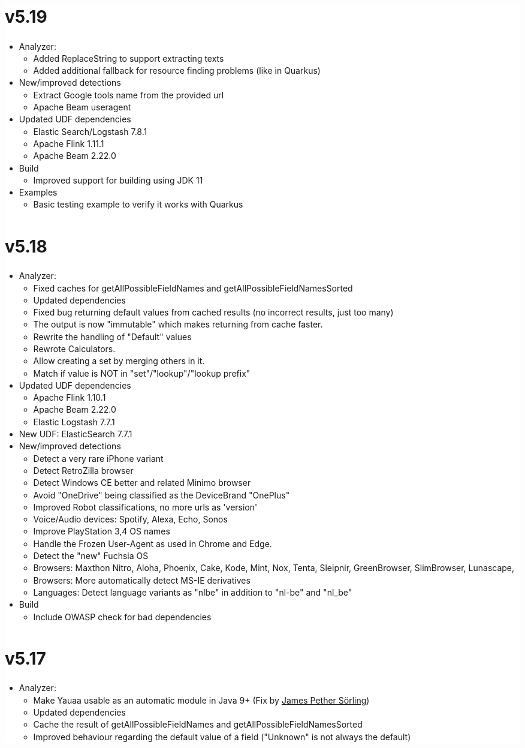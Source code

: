 v5.19
===
- Analyzer:
  - Added ReplaceString to support extracting texts
  - Added additional fallback for resource finding problems (like in Quarkus)
- New/improved detections
  - Extract Google tools name from the provided url
  - Apache Beam useragent
- Updated UDF dependencies
  - Elastic Search/Logstash 7.8.1
  - Apache Flink            1.11.1
  - Apache Beam             2.22.0
- Build
  - Improved support for building using JDK 11
- Examples
  - Basic testing example to verify it works with Quarkus

v5.18
===
- Analyzer:
  - Fixed caches for getAllPossibleFieldNames and getAllPossibleFieldNamesSorted
  - Updated dependencies
  - Fixed bug returning default values from cached results (no incorrect results, just too many)
  - The output is now "immutable" which makes returning from cache faster.
  - Rewrite the handling of "Default" values
  - Rewrote Calculators.
  - Allow creating a set by merging others in it.
  - Match if value is NOT in "set"/"lookup"/"lookup prefix"
- Updated UDF dependencies
  - Apache Flink     1.10.1
  - Apache Beam      2.22.0
  - Elastic Logstash 7.7.1
- New UDF: ElasticSearch 7.7.1
- New/improved detections
  - Detect a very rare iPhone variant
  - Detect RetroZilla browser
  - Detect Windows CE better and related Minimo browser
  - Avoid "OneDrive" being classified as the DeviceBrand "OnePlus"
  - Improved Robot classifications, no more urls as 'version'
  - Voice/Audio devices: Spotify, Alexa, Echo, Sonos
  - Improve PlayStation 3,4 OS names
  - Handle the Frozen User-Agent as used in Chrome and Edge.
  - Detect the "new" Fuchsia OS
  - Browsers: Maxthon Nitro, Aloha, Phoenix, Cake, Kode, Mint, Nox, Tenta, Sleipnir, GreenBrowser, SlimBrowser, Lunascape,
  - Browsers: More automatically detect MS-IE derivatives
  - Languages: Detect language variants as "nlbe" in addition to "nl-be" and "nl_be"
- Build
  - Include OWASP check for bad dependencies

v5.17
===
- Analyzer:
  - Make Yauaa usable as an automatic module in Java 9+ (Fix by [James Pether Sörling](https://github.com/pethers))
  - Updated dependencies
  - Cache the result of getAllPossibleFieldNames and getAllPossibleFieldNamesSorted
  - Improved behaviour regarding the default value of a field ("Unknown" is not always the default)
